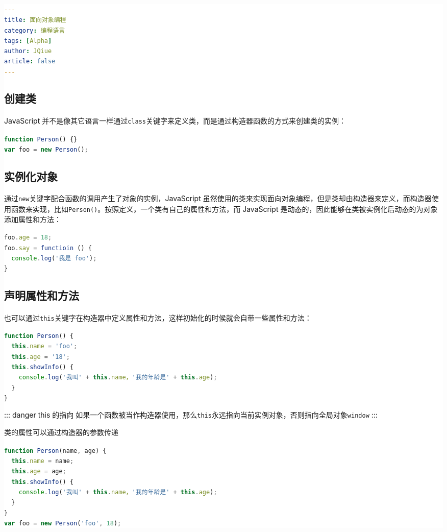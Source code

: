 ```yaml
---
title: 面向对象编程
category: 编程语言
tags: [Alpha]
author: JQiue
article: false
---
```


## 创建类

JavaScript 并不是像其它语言一样通过`class`关键字来定义类，而是通过构造器函数的方式来创建类的实例：

```js
function Person() {}
var foo = new Person();
```

## 实例化对象

通过`new`关键字配合函数的调用产生了对象的实例，JavaScript 虽然使用的类来实现面向对象编程，但是类却由构造器来定义，而构造器使用函数来实现，比如`Person()`。按照定义，一个类有自己的属性和方法，而 JavaScript 是动态的，因此能够在类被实例化后动态的为对象添加属性和方法：

```js
foo.age = 18;
foo.say = functioin () {
  console.log('我是 foo');
}
```

## 声明属性和方法

也可以通过`this`关键字在构造器中定义属性和方法，这样初始化的时候就会自带一些属性和方法：

```js
function Person() {
  this.name = 'foo';
  this.age = '18';
  this.showInfo() {
    console.log('我叫' + this.name，'我的年龄是' + this.age);
  }
}
```

::: danger this 的指向
如果一个函数被当作构造器使用，那么`this`永远指向当前实例对象，否则指向全局对象`window`
:::

类的属性可以通过构造器的参数传递

```js
function Person(name, age) {
  this.name = name;
  this.age = age;
  this.showInfo() {
    console.log('我叫' + this.name，'我的年龄是' + this.age);
  }
}
var foo = new Person('foo', 18);
```
